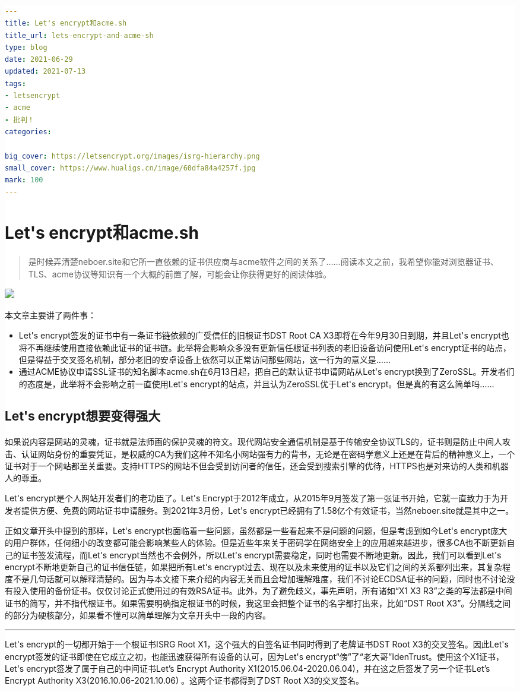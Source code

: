 ```yaml
---
title: Let's encrypt和acme.sh
title_url: lets-encrypt-and-acme-sh
type: blog
date: 2021-06-29
updated: 2021-07-13
tags: 
- letsencrypt
- acme
- 批判！
categories:

big_cover: https://letsencrypt.org/images/isrg-hierarchy.png
small_cover: https://www.hualigs.cn/image/60dfa84a4257f.jpg
mark: 100
---
```

# Let's encrypt和acme.sh
> 是时候弄清楚neboer.site和它所一直依赖的证书供应商与acme软件之间的关系了……阅读本文之前，我希望你能对浏览器证书、TLS、acme协议等知识有一个大概的前置了解，可能会让你获得更好的阅读体验。

![](https://letsencrypt.org/images/isrg-hierarchy.png) 

本文章主要讲了两件事：

- Let's encrypt签发的证书中有一条证书链依赖的广受信任的旧根证书DST Root CA X3即将在今年9月30日到期，并且Let's encrypt也将不再继续使用直接依赖此证书的证书链。此举将会影响众多没有更新信任根证书列表的老旧设备访问使用Let's encrypt证书的站点，但是得益于交叉签名机制，部分老旧的安卓设备上依然可以正常访问那些网站，这一行为的意义是……
- 通过ACME协议申请SSL证书的知名脚本acme.sh在6月13日起，把自己的默认证书申请网站从Let's encrypt换到了ZeroSSL。开发者们的态度是，此举将不会影响之前一直使用Let's encrypt的站点，并且认为ZeroSSL优于Let's encrypt。但是真的有这么简单吗……

## Let's encrypt想要变得强大

如果说内容是网站的灵魂，证书就是法师画的保护灵魂的符文。现代网站安全通信机制是基于传输安全协议TLS的，证书则是防止中间人攻击、认证网站身份的重要凭证，是权威的CA为我们这种不知名小网站强有力的背书，无论是在密码学意义上还是在背后的精神意义上，一个证书对于一个网站都至关重要。支持HTTPS的网站不但会受到访问者的信任，还会受到搜索引擎的优待，HTTPS也是对来访的人类和机器人的尊重。

Let's encrypt是个人网站开发者们的老功臣了。Let's Encrypt于2012年成立，从2015年9月签发了第一张证书开始，它就一直致力于为开发者提供方便、免费的网站证书申请服务。到2021年3月份，Let's encrypt已经拥有了1.58亿个有效证书，当然neboer.site就是其中之一。

正如文章开头中提到的那样，Let's encrypt也面临着一些问题，虽然都是一些看起来不是问题的问题，但是考虑到如今Let's encrypt庞大的用户群体，任何细小的改变都可能会影响某些人的体验。但是近些年来关于密码学在网络安全上的应用越来越进步，很多CA也不断更新自己的证书签发流程，而Let's encrypt当然也不会例外，所以Let's encrypt需要稳定，同时也需要不断地更新。因此，我们可以看到Let's encrypt不断地更新自己的证书信任链，如果把所有Let's encrypt过去、现在以及未来使用的证书以及它们之间的关系都列出来，其复杂程度不是几句话就可以解释清楚的。因为与本文接下来介绍的内容无关而且会增加理解难度，我们不讨论ECDSA证书的问题，同时也不讨论没有投入使用的备份证书。仅仅讨论正式使用过的有效RSA证书。此外，为了避免歧义，事先声明，所有诸如“X1 X3 R3”之类的写法都是中间证书的简写，并不指代根证书。如果需要明确指定根证书的时候，我这里会把整个证书的名字都打出来，比如“DST Root X3”。分隔线之间的部分为硬核部分，如果看不懂可以简单理解为文章开头中一段的内容。

---

Let's encrypt的一切都开始于一个根证书ISRG Root X1，这个强大的自签名证书同时得到了老牌证书DST Root X3的交叉签名。因此Let's encrypt签发的证书即使在它成立之初，也能迅速获得所有设备的认可，因为Let's encrypt“傍”了“老大哥”IdenTrust。使用这个X1证书，Let's encrypt签发了属于自己的中间证书Let’s Encrypt Authority X1(2015.06.04-2020.06.04)，并在这之后签发了另一个证书Let’s Encrypt Authority X3(2016.10.06-2021.10.06) 。这两个证书都得到了DST Root X3的交叉签名。
